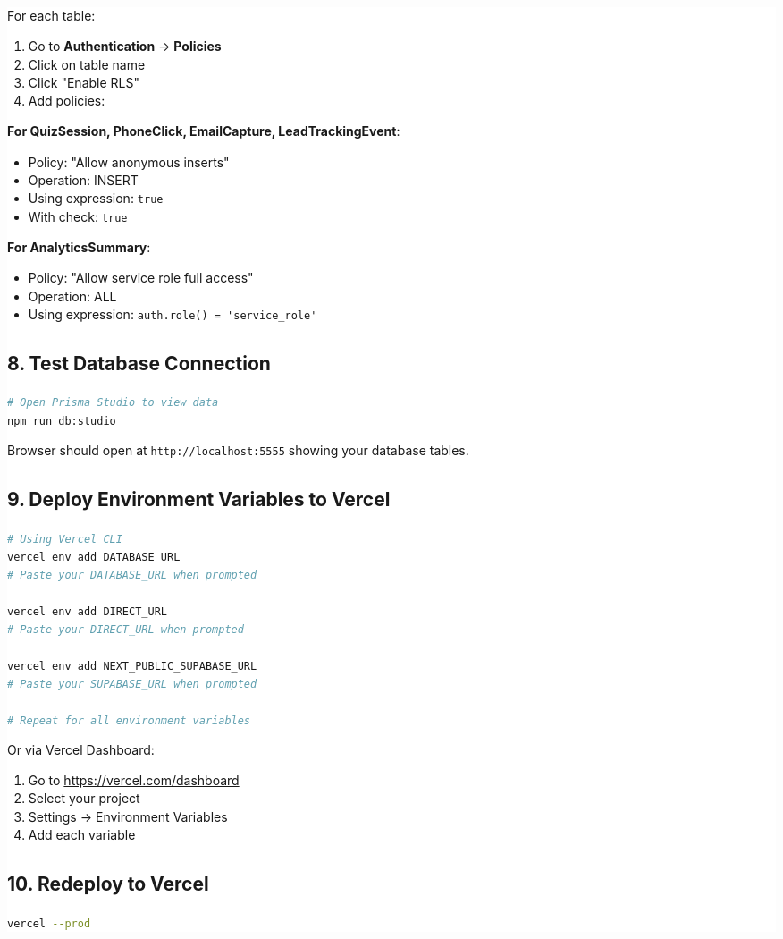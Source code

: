 For each table:
1. Go to **Authentication** → **Policies**
2. Click on table name
3. Click "Enable RLS"
4. Add policies:

**For QuizSession, PhoneClick, EmailCapture, LeadTrackingEvent**:
- Policy: "Allow anonymous inserts"
- Operation: INSERT
- Using expression: `true`
- With check: `true`

**For AnalyticsSummary**:
- Policy: "Allow service role full access"
- Operation: ALL
- Using expression: `auth.role() = 'service_role'`

## 8. Test Database Connection

```bash
# Open Prisma Studio to view data
npm run db:studio
```

Browser should open at `http://localhost:5555` showing your database tables.

## 9. Deploy Environment Variables to Vercel

```bash
# Using Vercel CLI
vercel env add DATABASE_URL
# Paste your DATABASE_URL when prompted

vercel env add DIRECT_URL
# Paste your DIRECT_URL when prompted

vercel env add NEXT_PUBLIC_SUPABASE_URL
# Paste your SUPABASE_URL when prompted

# Repeat for all environment variables
```

Or via Vercel Dashboard:
1. Go to https://vercel.com/dashboard
2. Select your project
3. Settings → Environment Variables
4. Add each variable

## 10. Redeploy to Vercel

```bash
vercel --prod
```
